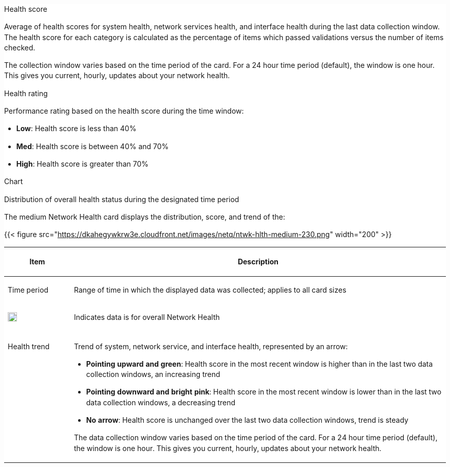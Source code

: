 <td><p>Health score</p></td>
<td><p>Average of health scores for system health, network services health, and interface health during the last data collection window. The health score for each category is calculated as the percentage of items which passed validations versus the number of items checked.</p>
<p>The collection window varies based on the time period of the card. For a 24 hour time period (default), the window is one hour. This gives you current, hourly, updates about your network health.</p></td>
</tr>
<tr class="even">
<td><p>Health rating</p></td>
<td><p>Performance rating based on the health score during the time window:</p>
<ul>
<li><p><strong>Low</strong>: Health score is less than 40%</p></li>
<li><p><strong>Med</strong>: Health score is between 40% and 70%</p></li>
<li><p><strong>High</strong>: Health score is greater than 70%</p></li>
</ul></td>
</tr>
<tr class="odd">
<td><p>Chart</p></td>
<td><p>Distribution of overall health status during the designated time period</p></td>
</tr>
</tbody>
</table>

The medium Network Health card displays the distribution, score, and
trend of the:

{{< figure src="https://dkahegywkrw3e.cloudfront.net/images/netq/ntwk-hlth-medium-230.png" width="200" >}}

<table>
<colgroup>
<col style="width: 15%" />
<col style="width: 85%" />
</colgroup>
<thead>
<tr class="header">
<th><p>Item</p></th>
<th><p>Description</p></th>
</tr>
</thead>
<tbody>
<tr class="odd">
<td><p>Time period</p></td>
<td><p>Range of time in which the displayed data was collected; applies to all card sizes</p></td>
</tr>
<tr class="even">
<td><p><img src="https://icons.cumulusnetworks.com/35-Health-Beauty/07-Monitoring/monitor-heart-beat.svg", height="18", width="18"/></p></td>
<td><p>Indicates data is for overall Network Health</p></td>
</tr>
<tr class="odd">
<td><p>Health trend</p></td>
<td><p>Trend of system, network service, and interface health, represented by an arrow:</p>
<ul>
<li><p><strong>Pointing upward and green</strong>: Health score in the most recent window is higher than in the last two data collection windows, an increasing trend</p></li>
<li><p><strong>Pointing downward and bright pink</strong>: Health score in the most recent window is lower than in the last two data collection windows, a decreasing trend</p></li>
<li><p><strong>No arrow</strong>: Health score is unchanged over the last two data collection windows, trend is steady</p></li>
</ul>
<p>The data collection window varies based on the time period of the card. For a 24 hour time period (default), the window is one hour. This gives you current, hourly, updates about your network health.</p></td>